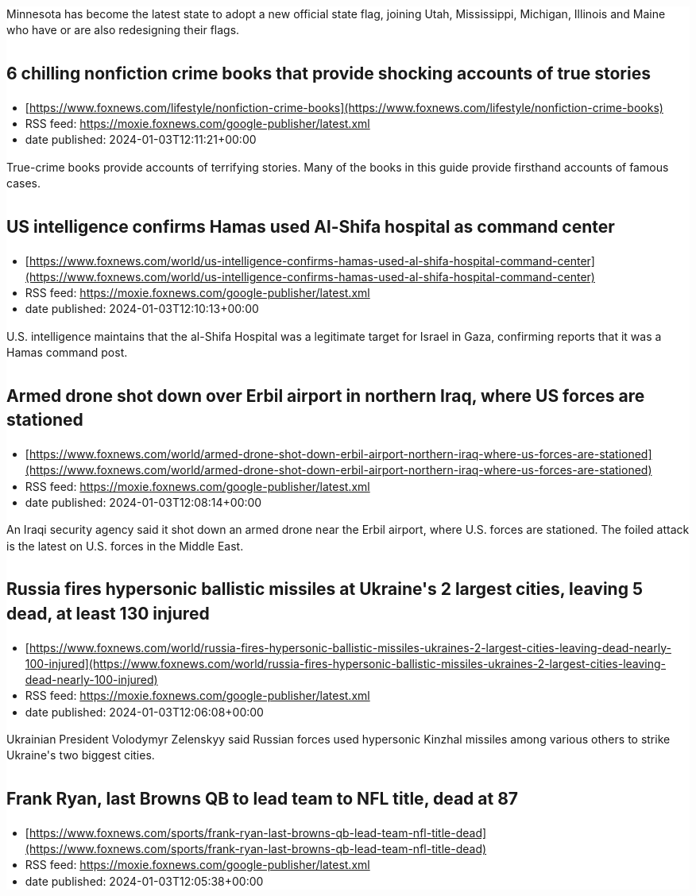 Minnesota has become the latest state to adopt a new official state flag, joining Utah, Mississippi, Michigan, Illinois and Maine who have or are also redesigning their flags.

## 6 chilling nonfiction crime books that provide shocking accounts of true stories
 - [https://www.foxnews.com/lifestyle/nonfiction-crime-books](https://www.foxnews.com/lifestyle/nonfiction-crime-books)
 - RSS feed: https://moxie.foxnews.com/google-publisher/latest.xml
 - date published: 2024-01-03T12:11:21+00:00

True-crime books provide accounts of terrifying stories. Many of the books in this guide provide firsthand accounts of famous cases.

## US intelligence confirms Hamas used Al-Shifa hospital as command center
 - [https://www.foxnews.com/world/us-intelligence-confirms-hamas-used-al-shifa-hospital-command-center](https://www.foxnews.com/world/us-intelligence-confirms-hamas-used-al-shifa-hospital-command-center)
 - RSS feed: https://moxie.foxnews.com/google-publisher/latest.xml
 - date published: 2024-01-03T12:10:13+00:00

U.S. intelligence maintains that the al-Shifa Hospital was a legitimate target for Israel in Gaza, confirming reports that it was a Hamas command post.

## Armed drone shot down over Erbil airport in northern Iraq, where US forces are stationed
 - [https://www.foxnews.com/world/armed-drone-shot-down-erbil-airport-northern-iraq-where-us-forces-are-stationed](https://www.foxnews.com/world/armed-drone-shot-down-erbil-airport-northern-iraq-where-us-forces-are-stationed)
 - RSS feed: https://moxie.foxnews.com/google-publisher/latest.xml
 - date published: 2024-01-03T12:08:14+00:00

An Iraqi security agency said it shot down an armed drone near the Erbil airport, where U.S. forces are stationed. The foiled attack is the latest on U.S. forces in the Middle East.

## Russia fires hypersonic ballistic missiles at Ukraine's 2 largest cities, leaving 5 dead, at least 130 injured
 - [https://www.foxnews.com/world/russia-fires-hypersonic-ballistic-missiles-ukraines-2-largest-cities-leaving-dead-nearly-100-injured](https://www.foxnews.com/world/russia-fires-hypersonic-ballistic-missiles-ukraines-2-largest-cities-leaving-dead-nearly-100-injured)
 - RSS feed: https://moxie.foxnews.com/google-publisher/latest.xml
 - date published: 2024-01-03T12:06:08+00:00

Ukrainian President Volodymyr Zelenskyy said Russian forces used hypersonic Kinzhal missiles among various others to strike Ukraine&apos;s two biggest cities.

## Frank Ryan, last Browns QB to lead team to NFL title, dead at 87
 - [https://www.foxnews.com/sports/frank-ryan-last-browns-qb-lead-team-nfl-title-dead](https://www.foxnews.com/sports/frank-ryan-last-browns-qb-lead-team-nfl-title-dead)
 - RSS feed: https://moxie.foxnews.com/google-publisher/latest.xml
 - date published: 2024-01-03T12:05:38+00:00
